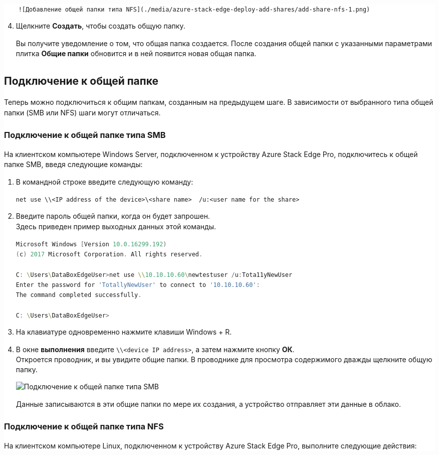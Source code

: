         ![Добавление общей папки типа NFS](./media/azure-stack-edge-deploy-add-shares/add-share-nfs-1.png)
   
4. Щелкните **Создать**, чтобы создать общую папку.
    
    Вы получите уведомление о том, что общая папка создается. После создания общей папки с указанными параметрами плитка **Общие папки** обновится и в ней появится новая общая папка.
    

## <a name="connect-to-the-share"></a>Подключение к общей папке

Теперь можно подключиться к общим папкам, созданным на предыдущем шаге. В зависимости от выбранного типа общей папки (SMB или NFS) шаги могут отличаться.

### <a name="connect-to-an-smb-share"></a>Подключение к общей папке типа SMB

На клиентском компьютере Windows Server, подключенном к устройству Azure Stack Edge Pro, подключитесь к общей папке SMB, введя следующие команды:


1. В командной строке введите следующую команду:

    `net use \\<IP address of the device>\<share name>  /u:<user name for the share>`

2. Введите пароль общей папки, когда он будет запрошен.  
   Здесь приведен пример выходных данных этой команды.

    ```powershell
    Microsoft Windows [Version 10.0.16299.192)
    (c) 2017 Microsoft Corporation. All rights reserved.
    
    C: \Users\DataBoxEdgeUser>net use \\10.10.10.60\newtestuser /u:Tota11yNewUser
    Enter the password for 'TotallyNewUser' to connect to '10.10.10.60':
    The command completed successfully.
    
    C: \Users\DataBoxEdgeUser>
    ```   


3. На клавиатуре одновременно нажмите клавиши Windows + R.

4. В окне **выполнения** введите `\\<device IP address>`, а затем нажмите кнопку **ОК**.  
   Откроется проводник, и вы увидите общие папки. В проводнике для просмотра содержимого дважды щелкните общую папку.
 
    ![Подключение к общей папке типа SMB](./media/azure-stack-edge-deploy-add-shares/connect-to-share2.png)

    Данные записываются в эти общие папки по мере их создания, а устройство отправляет эти данные в облако.

### <a name="connect-to-an-nfs-share"></a>Подключение к общей папке типа NFS

На клиентском компьютере Linux, подключенном к устройству Azure Stack Edge Pro, выполните следующие действия:
